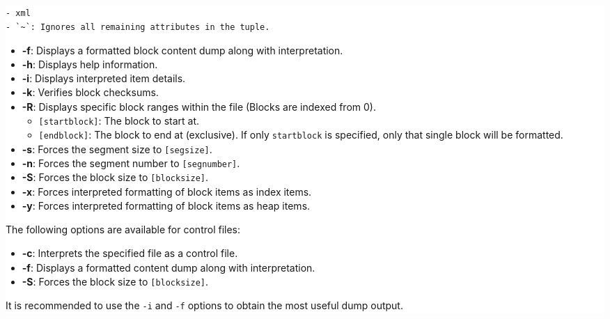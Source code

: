     - xml
    - `~`: Ignores all remaining attributes in the tuple.
- **-f**: Displays a formatted block content dump along with interpretation.
- **-h**: Displays help information.
- **-i**: Displays interpreted item details.
- **-k**: Verifies block checksums.
- **-R**: Displays specific block ranges within the file (Blocks are indexed from 0).
    - `[startblock]`: The block to start at.
    - `[endblock]`: The block to end at (exclusive). If only `startblock` is specified, only that single block will be formatted.
- **-s**: Forces the segment size to `[segsize]`.
- **-n**: Forces the segment number to `[segnumber]`.
- **-S**: Forces the block size to `[blocksize]`.
- **-x**: Forces interpreted formatting of block items as index items.
- **-y**: Forces interpreted formatting of block items as heap items.

The following options are available for control files:

- **-c**: Interprets the specified file as a control file.
- **-f**: Displays a formatted content dump along with interpretation.
- **-S**: Forces the block size to `[blocksize]`.

It is recommended to use the `-i` and `-f` options to obtain the most useful dump output.
